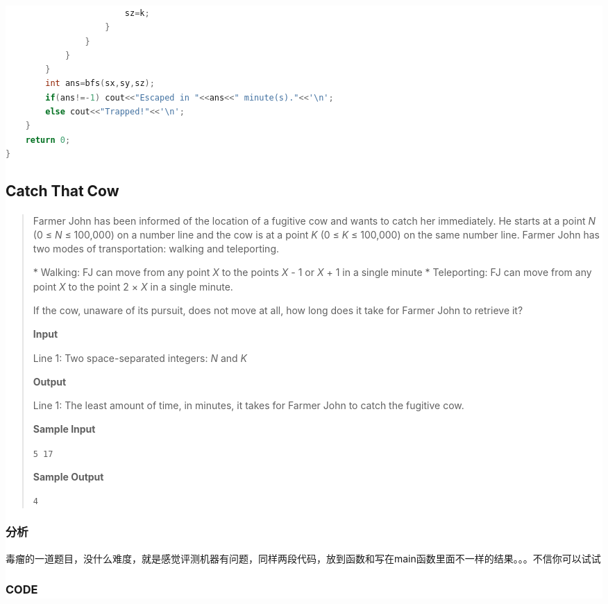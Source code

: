 ```c
						sz=k;
					}
				}
			}
		}
		int ans=bfs(sx,sy,sz);
		if(ans!=-1) cout<<"Escaped in "<<ans<<" minute(s)."<<'\n';
		else cout<<"Trapped!"<<'\n';
	}
	return 0;
}
```

## Catch That Cow

>Farmer John has been informed of the location of a fugitive cow and wants to catch her immediately. He starts at a point *N* (0 ≤ *N* ≤ 100,000) on a number line and the cow is at a point *K* (0 ≤ *K* ≤ 100,000) on the same number line. Farmer John has two modes of transportation: walking and teleporting.
>
>\* Walking: FJ can move from any point *X* to the points *X* - 1 or *X* + 1 in a single minute
>\* Teleporting: FJ can move from any point *X* to the point 2 × *X* in a single minute.
>
>If the cow, unaware of its pursuit, does not move at all, how long does it take for Farmer John to retrieve it?
>
>**Input**
>
>Line 1: Two space-separated integers: *N* and *K*
>
>**Output**
>
>Line 1: The least amount of time, in minutes, it takes for Farmer John to catch the fugitive cow.
>
>**Sample Input**
>
>```
>5 17
>```
>
>**Sample Output**
>
>```
>4
>```

### 分析

毒瘤的一道题目，没什么难度，就是感觉评测机器有问题，同样两段代码，放到函数和写在main函数里面不一样的结果。。。不信你可以试试

### CODE
